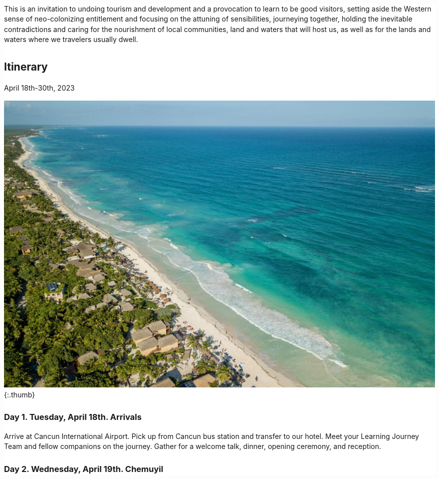 This is an invitation to undoing tourism and development and a provocation to learn to be good visitors, setting aside the Western sense of neo-colonizing entitlement and focusing on the attuning of sensibilities, journeying together, holding the inevitable contradictions and caring for the nourishment of local communities, land and waters that will host us, as well as for the lands and waters where we travelers usually dwell.


## Itinerary

April 18th-30th, 2023

![](/assets/img/courses/yucatan_fall/yucatan_fall-01.jpg){:.thumb}

### Day 1. Tuesday, April 18th. Arrivals

Arrive at Cancun International Airport. Pick up from Cancun bus station and transfer to our hotel. Meet your Learning Journey Team and fellow companions on the journey. Gather for a welcome talk, dinner, opening ceremony, and reception.


### Day 2. Wednesday, April 19th. Chemuyil
